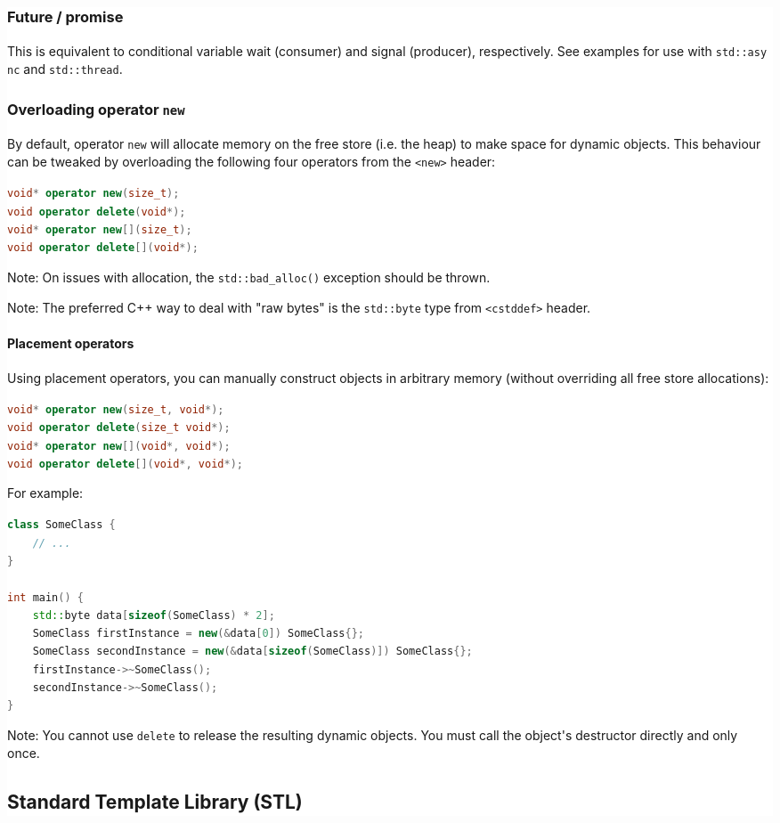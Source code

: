 ### Future / promise

This is equivalent to conditional variable wait (consumer) and signal (producer), respectively. See examples for use with `std::async` and `std::thread`.

### Overloading operator `new`

By default, operator `new` will allocate memory on the free store (i.e. the heap) to make space for dynamic objects. This behaviour can be tweaked by overloading the following four operators from the `<new>` header:

```cpp
void* operator new(size_t);
void operator delete(void*);
void* operator new[](size_t);
void operator delete[](void*);
```

Note: On issues with allocation, the `std::bad_alloc()` exception should be thrown.

Note: The preferred C++ way to deal with "raw bytes" is the `std::byte` type from `<cstddef>` header.

#### Placement operators

Using placement operators, you can manually construct objects in arbitrary memory (without overriding all free store allocations):

```cpp
void* operator new(size_t, void*);
void operator delete(size_t void*);
void* operator new[](void*, void*);
void operator delete[](void*, void*);
```

For example:

```cpp
class SomeClass {
	// ...
}

int main() {
	std::byte data[sizeof(SomeClass) * 2];
	SomeClass firstInstance = new(&data[0]) SomeClass{};
	SomeClass secondInstance = new(&data[sizeof(SomeClass)]) SomeClass{};
	firstInstance->~SomeClass();
	secondInstance->~SomeClass();
}
```

Note: You cannot use `delete` to release the resulting dynamic objects. You must call the object's destructor directly and only once.

## Standard Template Library (STL)
